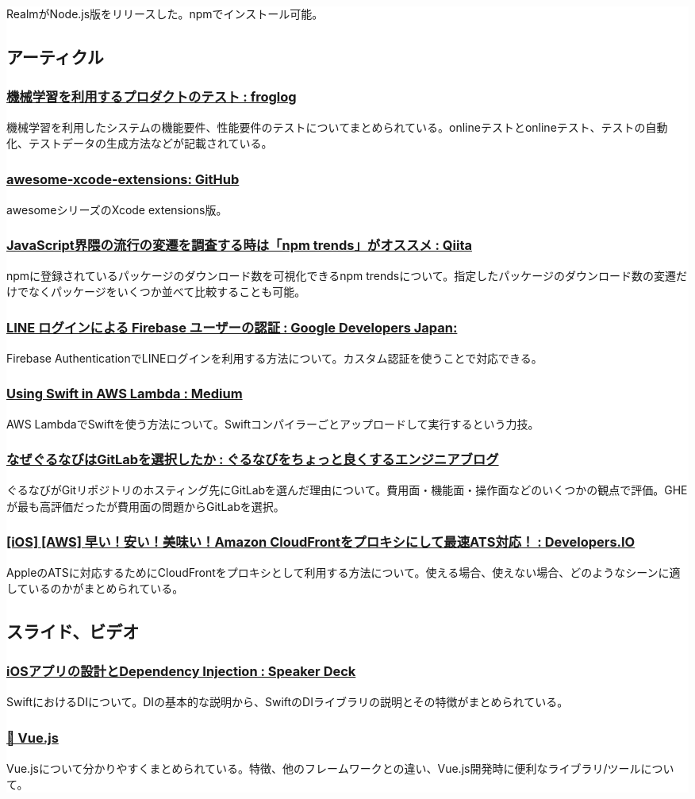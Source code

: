 RealmがNode.js版をリリースした。npmでインストール可能。

## アーティクル

### [機械学習を利用するプロダクトのテスト : froglog](http://soonraah.hatenablog.com/entry/2016/11/20/172620)

機械学習を利用したシステムの機能要件、性能要件のテストについてまとめられている。onlineテストとonlineテスト、テストの自動化、テストデータの生成方法などが記載されている。

### [awesome-xcode-extensions: GitHub](https://github.com/tib/awesome-xcode-extensions)

awesomeシリーズのXcode extensions版。

### [JavaScript界隈の流行の変遷を調査する時は「npm trends」がオススメ : Qiita](http://qiita.com/potato4d/items/3ff60e2173222b43ac9c)

npmに登録されているパッケージのダウンロード数を可視化できるnpm trendsについて。指定したパッケージのダウンロード数の変遷だけでなくパッケージをいくつか並べて比較することも可能。

### [LINE ログインによる Firebase ユーザーの認証 : Google Developers Japan:](https://googledevjp.blogspot.jp/2016/11/authenticate-your-firebase-users-with-line-login.html)

Firebase AuthenticationでLINEログインを利用する方法について。カスタム認証を使うことで対応できる。

### [Using Swift in AWS Lambda : Medium](https://medium.com/@gigq/using-swift-in-aws-lambda-6e2a67a27e03#.3n9lqr4g9)

AWS LambdaでSwiftを使う方法について。Swiftコンパイラーごとアップロードして実行するという力技。

### [なぜぐるなびはGitLabを選択したか : ぐるなびをちょっと良くするエンジニアブログ](http://developers.gnavi.co.jp/entry/gitlab)

ぐるなびがGitリポジトリのホスティング先にGitLabを選んだ理由について。費用面・機能面・操作面などのいくつかの観点で評価。GHEが最も高評価だったが費用面の問題からGitLabを選択。

### [[iOS] [AWS] 早い！安い！美味い！Amazon CloudFrontをプロキシにして最速ATS対応！ : Developers\.IO](http://dev.classmethod.jp/smartphone/aws-cloudfront-as-ats-proxy/)

AppleのATSに対応するためにCloudFrontをプロキシとして利用する方法について。使える場合、使えない場合、どのようなシーンに適しているのかがまとめられている。

## スライド、ビデオ

### [iOSアプリの設計とDependency Injection : Speaker Deck](https://speakerdeck.com/yonekawa/iosapurifalseshe-ji-todependency-injection)

SwiftにおけるDIについて。DIの基本的な説明から、SwiftのDIライブラリの説明とその特徴がまとめられている。

### [💓 Vue.js](https://nakajmg.github.io/s/161119-vue/)

Vue.jsについて分かりやすくまとめられている。特徴、他のフレームワークとの違い、Vue.js開発時に便利なライブラリ/ツールについて。
